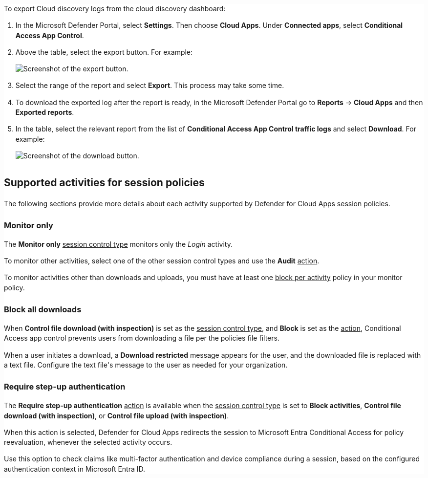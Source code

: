 To export Cloud discovery logs from the cloud discovery dashboard:

1. In the Microsoft Defender Portal, select **Settings**. Then choose **Cloud Apps**. Under **Connected apps**, select **Conditional Access App Control**.

1. Above the table, select the export button. For example:

    ![Screenshot of the export button.](media/export-button.png)
   
   
1. Select the range of the report and select **Export**. This process may take some time.

1. To download the exported log after the report is ready, in the Microsoft Defender Portal go to **Reports** -> **Cloud Apps** and then **Exported reports**.

1. In the table, select the relevant report from the list of **Conditional Access App Control traffic logs** and select **Download**. For example:

    ![Screenshot of the download button.](media/download-button.png)
   
## Supported activities for session policies

The following sections provide more details about each activity supported by Defender for Cloud Apps session policies.

### Monitor only

The **Monitor only** [session control type](#type) monitors only the *Login* activity. 

To monitor other activities, select one of the other session control types and use the **Audit** [action](#actions).

To monitor activities other than downloads and uploads, you must have at least one [block per activity](#block-specific-activities) policy in your monitor policy.

### <a name="block-download"></a>Block all downloads

When **Control file download (with inspection)** is set as the [session control type](#type), and **Block** is set as the [action](#actions), Conditional Access app control prevents users from downloading a file per the policies file filters. 

When a user initiates a download, a **Download restricted** message appears for the user, and the downloaded file is replaced with a text file. Configure the text file's message to the user as needed for your organization.

### Require step-up authentication

The **Require step-up authentication** [action](#actions) is available when the [session control type](#type) is set to **Block activities**, **Control file download (with inspection)**, or **Control file upload (with inspection)**.

When this action is selected, Defender for Cloud Apps redirects the session to Microsoft Entra Conditional Access for policy reevaluation, whenever the selected activity occurs.

Use this option to check claims like multi-factor authentication and device compliance during a session, based on the configured authentication context in Microsoft Entra ID.
